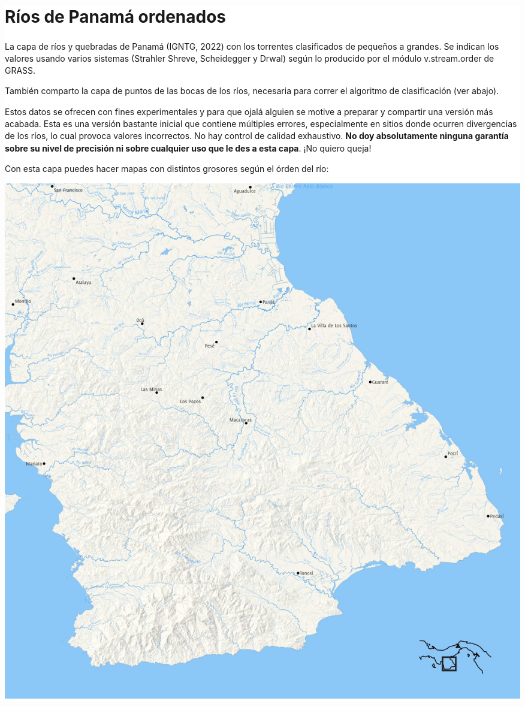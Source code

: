 # Ríos de Panamá ordenados

La capa de ríos y quebradas de Panamá (IGNTG, 2022) con los torrentes clasificados de pequeños a grandes. Se indican los valores usando varios sistemas (Strahler Shreve, Scheidegger y Drwal) según lo producido por el módulo v.stream.order de GRASS.

También comparto la capa de puntos de las bocas de los ríos, necesaria para correr el algoritmo de clasificación (ver abajo).

Estos datos se ofrecen con fines experimentales y para que ojalá alguien se motive a preparar y compartir una versión más acabada. Esta es una versión bastante inicial que contiene múltiples errores, especialmente en sitios donde ocurren divergencias de los ríos, lo cual provoca valores incorrectos. No hay control de calidad exhaustivo. **No doy absolutamente ninguna garantía sobre su nivel de precisión ni sobre cualquier uso que le des a esta capa**. ¡No quiero queja!

Con esta capa puedes hacer mapas con distintos grosores según el órden del río:

![](/rios_azuero.jpeg)
